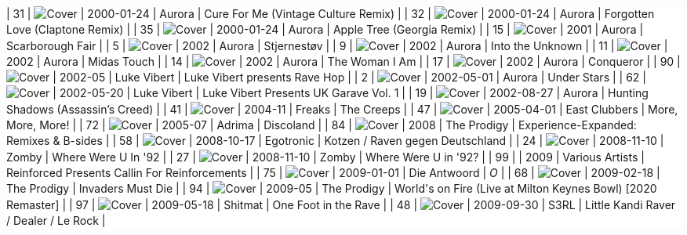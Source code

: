 | 31 | ![Cover](https://i.discogs.com/7cvgTQD0WYRRsPvl8lRMuu1c5H8QpVP5ZAJm7eAZvxE/rs:fit/g:sm/q:40/h:150/w:150/czM6Ly9kaXNjb2dz/LWRhdGFiYXNlLWlt/YWdlcy9SLTIwMDQx/MTUzLTE2MzAyNTc2/NTQtMjc5NS5qcGVn.jpeg) | 2000-01-24 | Aurora | Cure For Me (Vintage Culture Remix) |
| 32 | ![Cover](https://i.discogs.com/lmxT8aEFZsF_7hm0i815SgDrjOaPZz9KBzspRRWWVWM/rs:fit/g:sm/q:40/h:150/w:150/czM6Ly9kaXNjb2dz/LWRhdGFiYXNlLWlt/YWdlcy9SLTEyNDAx/NTcwLTE1MzQ1Mzc5/MjItOTUyOC5qcGVn.jpeg) | 2000-01-24 | Aurora | Forgotten Love (Claptone Remix) |
| 35 | ![Cover](https://i.discogs.com/IqjGVSgnk8UI6Y5d2dxu9rNjjvQEI-O7BvJ4xyeeQt8/rs:fit/g:sm/q:40/h:150/w:150/czM6Ly9kaXNjb2dz/LWRhdGFiYXNlLWlt/YWdlcy9SLTE0MzMz/NTg0LTE1NzI0Mjc0/ODgtNzU2MC5qcGVn.jpeg) | 2000-01-24 | Aurora | Apple Tree (Georgia Remix) |
| 15 | ![Cover](https://i.discogs.com/WYQVAZi5UcceKLtlUCoZaCG2NrsGVDpoQ1Eyj_sjZII/rs:fit/g:sm/q:40/h:150/w:150/czM6Ly9kaXNjb2dz/LWRhdGFiYXNlLWlt/YWdlcy9SLTE1NTcy/Njg5LTE1OTM5NzYy/NDYtMzE0OC5wbmc.jpeg) | 2001 | Aurora | Scarborough Fair |
| 5 | ![Cover](https://i.discogs.com/GTLOZUlN9ZxgW03RDzZO8WJbUNlbzlzzCz2xOTTZeoY/rs:fit/g:sm/q:40/h:150/w:150/czM6Ly9kaXNjb2dz/LWRhdGFiYXNlLWlt/YWdlcy9SLTE5MjY3/MTkyLTE2Mjc0NzU5/NjUtNTExNS5qcGVn.jpeg) | 2002 | Aurora | Stjernestøv |
| 9 | ![Cover](https://i.discogs.com/yPyWiM9lgWzjZbSDI2FCSy0xGJeNe8-9c_kW0ZHstPo/rs:fit/g:sm/q:40/h:150/w:150/czM6Ly9kaXNjb2dz/LWRhdGFiYXNlLWlt/YWdlcy9SLTEzMzYy/NDcyLTE1NTI3NzY4/OTctMTQ1Ni5qcGVn.jpeg) | 2002 | Aurora | Into the Unknown |
| 11 | ![Cover](https://i.discogs.com/niXEIKOEyy3UvCX7RTwpD0znQ7SRgZV0Vpk_pWzGLHc/rs:fit/g:sm/q:40/h:150/w:150/czM6Ly9kaXNjb2dz/LWRhdGFiYXNlLWlt/YWdlcy9SLTIxMTA4/OTk3LTE2Mzc3ODI3/MjEtNzQ5My5qcGVn.jpeg) | 2002 | Aurora | Midas Touch |
| 14 | ![Cover](https://i.discogs.com/kZEx5IQ4mFcj6oLsPbsWKB__jJABPlKkkyS0Bo-khPI/rs:fit/g:sm/q:40/h:150/w:150/czM6Ly9kaXNjb2dz/LWRhdGFiYXNlLWlt/YWdlcy9SLTIyNzY2/ODcwLTE2NDkxMTY0/MTAtNDg1Ni5qcGVn.jpeg) | 2002 | Aurora | The Woman I Am |
| 17 | ![Cover](https://i.discogs.com/2O9W3m-d55ORsyRIazX4VLmwAjl3dU0H0miDrX-vBSE/rs:fit/g:sm/q:40/h:150/w:150/czM6Ly9kaXNjb2dz/LWRhdGFiYXNlLWlt/YWdlcy9SLTgwMTU5/NTEtMTQ1MzU0Njgx/Ni05MDYxLnBuZw.jpeg) | 2002 | Aurora | Conqueror |
| 90 | ![Cover](https://i.discogs.com/RmrxSEAaayQUJGZPc3bA6GSZfOhhQvhuEZlCopHeOD4/rs:fit/g:sm/q:40/h:150/w:150/czM6Ly9kaXNjb2dz/LWRhdGFiYXNlLWlt/YWdlcy9SLTc3NTk3/LTExMzU2MTcwMTku/anBlZw.jpeg) | 2002-05 | Luke Vibert | Luke Vibert presents Rave Hop |
| 2 | ![Cover](https://i.discogs.com/9IniugbC-kcbqr-6xtToGXCWqXQwZCznbQkIhXJKyn4/rs:fit/g:sm/q:40/h:150/w:150/czM6Ly9kaXNjb2dz/LWRhdGFiYXNlLWlt/YWdlcy9SLTEzNTA3/NzY5LTE1NTU1MTYx/MDEtOTMzNi5qcGVn.jpeg) | 2002-05-01 | Aurora | Under Stars |
| 62 | ![Cover](https://i.discogs.com/hchixc0-tmPpOu3dsxWNEbNvZLkdsKhiw3yOu58geX4/rs:fit/g:sm/q:40/h:150/w:150/czM6Ly9kaXNjb2dz/LWRhdGFiYXNlLWlt/YWdlcy9SLTEwMTcz/NjMyLTE1MTkwMjI0/NTEtODMwMS5qcGVn.jpeg) | 2002-05-20 | Luke Vibert | Luke Vibert Presents UK Garave Vol. 1 |
| 19 | ![Cover](https://i.discogs.com/nhnfbgTwNgOyZjpAL1LlYaa0Bd5uH6UF87dcduTFT0c/rs:fit/g:sm/q:40/h:150/w:150/czM6Ly9kaXNjb2dz/LWRhdGFiYXNlLWlt/YWdlcy9SLTI0NDY3/NTA0LTE2NjI3Nzk0/NjMtNTUxNy5qcGVn.jpeg) | 2002-08-27 | Aurora | Hunting Shadows (Assassin’s Creed) |
| 41 | ![Cover](https://i.discogs.com/GR4_dqrhmiQXQH1jIoIIuJFpn9E2Rj0acam4ZRQUZHU/rs:fit/g:sm/q:40/h:150/w:150/czM6Ly9kaXNjb2dz/LWRhdGFiYXNlLWlt/YWdlcy9SLTQ1MDY2/LTEzNjcxNjQzNjkt/Mjg0Ni5qcGVn.jpeg) | 2004-11 | Freaks | The Creeps |
| 47 | ![Cover](https://i.discogs.com/avOZRhJRQU4DNLOCubNvUwWnAXKVsOfRT2JT8-qIwdA/rs:fit/g:sm/q:40/h:150/w:150/czM6Ly9kaXNjb2dz/LWRhdGFiYXNlLWlt/YWdlcy9SLTE4NTU2/OTk5LTE2MTk5NTQz/NTMtNDQxMi5qcGVn.jpeg) | 2005-04-01 | East Clubbers | More, More, More! |
| 72 | ![Cover](https://i.discogs.com/0f4Nx6RWRv6i6A4Cx9hhIyVt2I8RD-2-NLuvtjMHo3A/rs:fit/g:sm/q:40/h:150/w:150/czM6Ly9kaXNjb2dz/LWRhdGFiYXNlLWlt/YWdlcy9SLTQ4MjM1/OS0xNTEyNjgyNzUy/LTYzNzMuanBlZw.jpeg) | 2005-07 | Adrima | Discoland |
| 84 | ![Cover](https://i.discogs.com/5A6lWOsulHcwEgtYdPn9N1CxvkUcjBCQ3sZ4G-59MyE/rs:fit/g:sm/q:40/h:150/w:150/czM6Ly9kaXNjb2dz/LWRhdGFiYXNlLWlt/YWdlcy9SLTE2MzYw/MDQtMTMxNTQ5ODY0/My5qcGVn.jpeg) | 2008 | The Prodigy | Experience-Expanded: Remixes &amp; B-sides |
| 58 | ![Cover](http://coverartarchive.org/release/a0f7c1a4-5db5-4448-aa12-bcce088638f7/3193474984-250.jpg) | 2008-10-17 | Egotronic | Kotzen / Raven gegen Deutschland |
| 24 | ![Cover](https://i.discogs.com/SKwic73UJE9yq3j5njzHILjtJv5dAZG4Pcu24J7xL-o/rs:fit/g:sm/q:40/h:150/w:150/czM6Ly9kaXNjb2dz/LWRhdGFiYXNlLWlt/YWdlcy9SLTE1Mjkx/MjUtMTIyNjc3ODc4/My5qcGVn.jpeg) | 2008-11-10 | Zomby | Where Were U In '92 |
| 27 | ![Cover](http://coverartarchive.org/release/87adb95f-bfcc-49f5-b7a0-c73ff9512589/26666196769-250.jpg) | 2008-11-10 | Zomby | Where Were U in '92? |
| 99 |  | 2009 | Various Artists | Reinforced Presents Callin For Reinforcements |
| 75 | ![Cover](http://coverartarchive.org/release/ff352a15-b8af-439c-8a58-7607181e7750/10991333928-250.jpg) | 2009-01-01 | Die Antwoord | $O$ |
| 68 | ![Cover](https://i.discogs.com/ynfpdiGDR09CxBfHBYlmZUc36aqxORV8N9O0LjzbmYo/rs:fit/g:sm/q:40/h:150/w:150/czM6Ly9kaXNjb2dz/LWRhdGFiYXNlLWlt/YWdlcy9SLTE2NTk4/ODQtMTUxNTkyODQ1/Ni01NjQ2LmpwZWc.jpeg) | 2009-02-18 | The Prodigy | Invaders Must Die |
| 94 | ![Cover](https://i.discogs.com/FQuwpY_oL65x1IrNbWbn7VgD2__pc8_PtD2VHDml9rs/rs:fit/g:sm/q:40/h:150/w:150/czM6Ly9kaXNjb2dz/LWRhdGFiYXNlLWlt/YWdlcy9SLTI3MTkt/MTY1ODI1ODM4Ny00/NDE1LmpwZWc.jpeg) | 2009-05 | The Prodigy | World's on Fire (Live at Milton Keynes Bowl) [2020 Remaster] |
| 97 | ![Cover](http://coverartarchive.org/release/e7146972-3229-4198-a1b6-e726ce9c981d/10870340665-250.jpg) | 2009-05-18 | Shitmat | One Foot in the Rave |
| 48 | ![Cover](https://i.discogs.com/HBuzKPH9j0PpikV5tBGtW9_mGq-cbDvTfXR6VdZUwOQ/rs:fit/g:sm/q:40/h:150/w:150/czM6Ly9kaXNjb2dz/LWRhdGFiYXNlLWlt/YWdlcy9SLTE5NzQ4/MjUtMTMyNzMyNjYx/Ny5qcGVn.jpeg) | 2009-09-30 | S3RL | Little Kandi Raver / Dealer / Le Rock |
